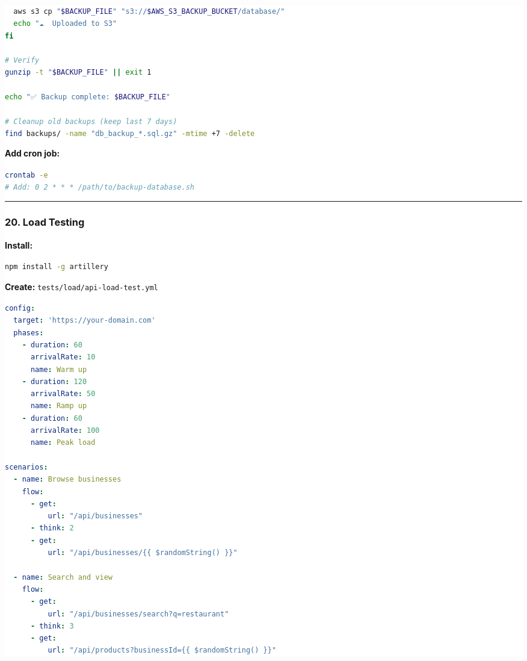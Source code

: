 ```bash
  aws s3 cp "$BACKUP_FILE" "s3://$AWS_S3_BACKUP_BUCKET/database/"
  echo "☁️  Uploaded to S3"
fi

# Verify
gunzip -t "$BACKUP_FILE" || exit 1

echo "✅ Backup complete: $BACKUP_FILE"

# Cleanup old backups (keep last 7 days)
find backups/ -name "db_backup_*.sql.gz" -mtime +7 -delete
```

**Add cron job:**
```bash
crontab -e
# Add: 0 2 * * * /path/to/backup-database.sh
```

---

### 20. Load Testing
**Install:**
```bash
npm install -g artillery
```

**Create:** `tests/load/api-load-test.yml`
```yaml
config:
  target: 'https://your-domain.com'
  phases:
    - duration: 60
      arrivalRate: 10
      name: Warm up
    - duration: 120
      arrivalRate: 50
      name: Ramp up
    - duration: 60
      arrivalRate: 100
      name: Peak load

scenarios:
  - name: Browse businesses
    flow:
      - get:
          url: "/api/businesses"
      - think: 2
      - get:
          url: "/api/businesses/{{ $randomString() }}"
      
  - name: Search and view
    flow:
      - get:
          url: "/api/businesses/search?q=restaurant"
      - think: 3
      - get:
          url: "/api/products?businessId={{ $randomString() }}"
```
